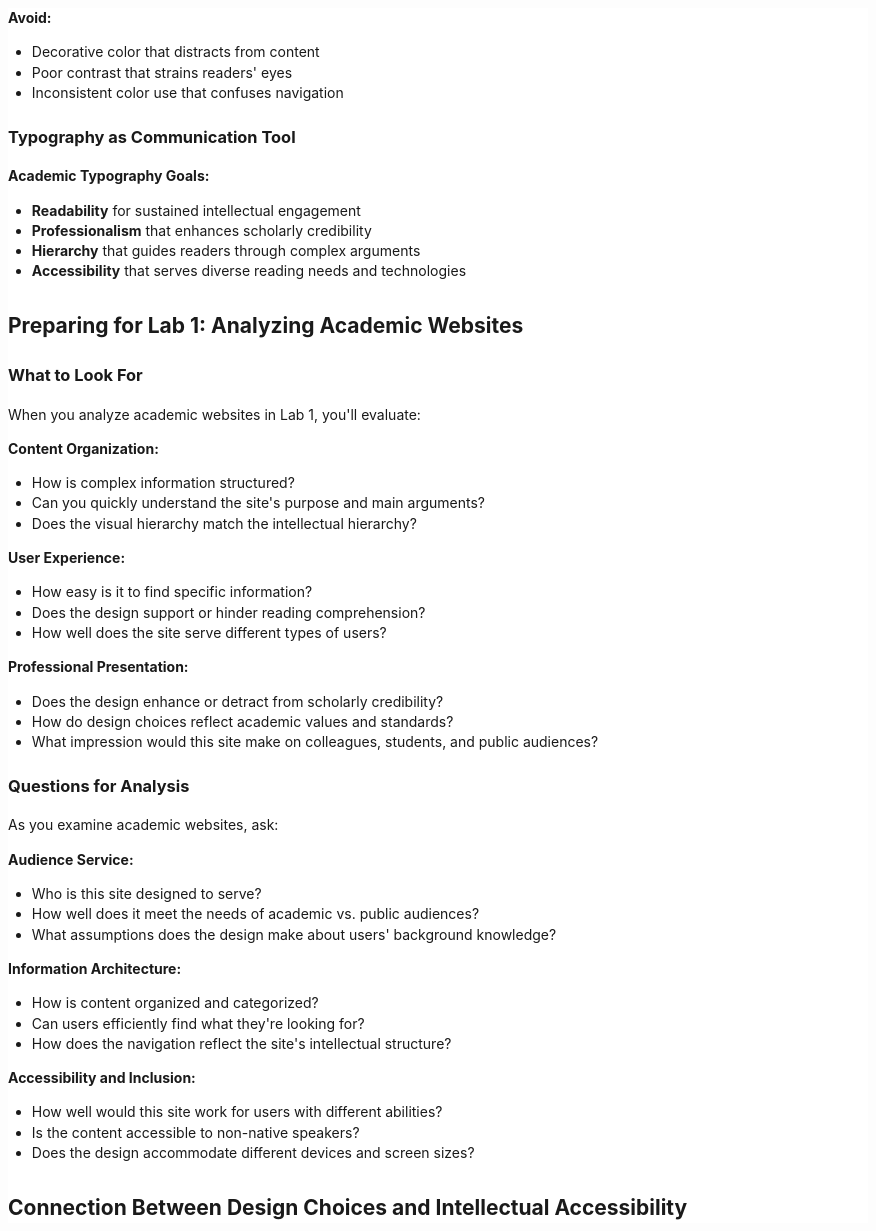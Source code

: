 **Avoid:**
- Decorative color that distracts from content
- Poor contrast that strains readers' eyes
- Inconsistent color use that confuses navigation

### Typography as Communication Tool
**Academic Typography Goals:**
- **Readability** for sustained intellectual engagement
- **Professionalism** that enhances scholarly credibility
- **Hierarchy** that guides readers through complex arguments
- **Accessibility** that serves diverse reading needs and technologies

## Preparing for Lab 1: Analyzing Academic Websites

### What to Look For

When you analyze academic websites in Lab 1, you'll evaluate:

**Content Organization:**
- How is complex information structured?
- Can you quickly understand the site's purpose and main arguments?
- Does the visual hierarchy match the intellectual hierarchy?

**User Experience:**
- How easy is it to find specific information?
- Does the design support or hinder reading comprehension?
- How well does the site serve different types of users?

**Professional Presentation:**
- Does the design enhance or detract from scholarly credibility?
- How do design choices reflect academic values and standards?
- What impression would this site make on colleagues, students, and public audiences?

### Questions for Analysis

As you examine academic websites, ask:

**Audience Service:**
- Who is this site designed to serve?
- How well does it meet the needs of academic vs. public audiences?
- What assumptions does the design make about users' background knowledge?

**Information Architecture:**
- How is content organized and categorized?
- Can users efficiently find what they're looking for?
- How does the navigation reflect the site's intellectual structure?

**Accessibility and Inclusion:**
- How well would this site work for users with different abilities?
- Is the content accessible to non-native speakers?
- Does the design accommodate different devices and screen sizes?

## Connection Between Design Choices and Intellectual Accessibility
